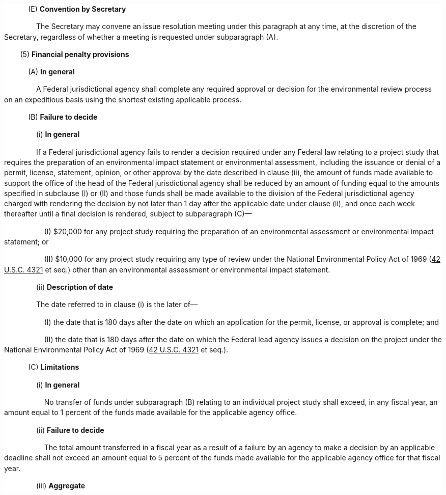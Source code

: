             (E) __Convention by Secretary__ 

                The Secretary may convene an issue resolution meeting under this paragraph at any time, at the discretion of the Secretary, regardless of whether a meeting is requested under subparagraph (A).

        (5) __Financial penalty provisions__ 

            (A) __In general__ 

                A Federal jurisdictional agency shall complete any required approval or decision for the environmental review process on an expeditious basis using the shortest existing applicable process.

            (B) __Failure to decide__ 

                (i) __In general__ 

                If a Federal jurisdictional agency fails to render a decision required under any Federal law relating to a project study that requires the preparation of an environmental impact statement or environmental assessment, including the issuance or denial of a permit, license, statement, opinion, or other approval by the date described in clause (ii), the amount of funds made available to support the office of the head of the Federal jurisdictional agency shall be reduced by an amount of funding equal to the amounts specified in subclause (I) or (II) and those funds shall be made available to the division of the Federal jurisdictional agency charged with rendering the decision by not later than 1 day after the applicable date under clause (ii), and once each week thereafter until a final decision is rendered, subject to subparagraph (C)—

                    (I) $20,000 for any project study requiring the preparation of an environmental assessment or environmental impact statement; or

                    (II) $10,000 for any project study requiring any type of review under the National Environmental Policy Act of 1969 ([42 U.S.C. 4321][/us/usc/t42/s4321] et seq.) other than an environmental assessment or environmental impact statement.

                (ii) __Description of date__ 

                The date referred to in clause (i) is the later of—

                    (I) the date that is 180 days after the date on which an application for the permit, license, or approval is complete; and

                    (II) the date that is 180 days after the date on which the Federal lead agency issues a decision on the project under the National Environmental Policy Act of 1969 ([42 U.S.C. 4321][/us/usc/t42/s4321] et seq.).

            (C) __Limitations__ 

                (i) __In general__ 

                    No transfer of funds under subparagraph (B) relating to an individual project study shall exceed, in any fiscal year, an amount equal to 1 percent of the funds made available for the applicable agency office.

                (ii) __Failure to decide__ 

                    The total amount transferred in a fiscal year as a result of a failure by an agency to make a decision by an applicable deadline shall not exceed an amount equal to 5 percent of the funds made available for the applicable agency office for that fiscal year.

                (iii) __Aggregate__ 


[/us/usc/t42/s4321]: https://publicdocs.github.io/go/links?ns=uslm&ref=%2Fus%2Fusc%2Ft42%2Fs4321
[/us/usc/t42/s4321]: https://publicdocs.github.io/go/links?ns=uslm&ref=%2Fus%2Fusc%2Ft42%2Fs4321
[/us/usc/t42/s4321]: https://publicdocs.github.io/go/links?ns=uslm&ref=%2Fus%2Fusc%2Ft42%2Fs4321
[/us/usc/t42/s1962d–5b/b]: https://publicdocs.github.io/go/links?ns=uslm&ref=%2Fus%2Fusc%2Ft42%2Fs1962d%E2%80%935b%2Fb
[/us/usc/t33/s2282]: https://publicdocs.github.io/go/links?ns=uslm&ref=%2Fus%2Fusc%2Ft33%2Fs2282
[/us/usc/t42/s4321]: https://publicdocs.github.io/go/links?ns=uslm&ref=%2Fus%2Fusc%2Ft42%2Fs4321
[/us/usc/t42/s4321]: https://publicdocs.github.io/go/links?ns=uslm&ref=%2Fus%2Fusc%2Ft42%2Fs4321
[/us/usc/t42/s4321]: https://publicdocs.github.io/go/links?ns=uslm&ref=%2Fus%2Fusc%2Ft42%2Fs4321
[/us/usc/t42/s4321]: https://publicdocs.github.io/go/links?ns=uslm&ref=%2Fus%2Fusc%2Ft42%2Fs4321
[/us/usc/t42/s4321]: https://publicdocs.github.io/go/links?ns=uslm&ref=%2Fus%2Fusc%2Ft42%2Fs4321
[/us/usc/t42/s4321]: https://publicdocs.github.io/go/links?ns=uslm&ref=%2Fus%2Fusc%2Ft42%2Fs4321
[/us/usc/t42/s4321]: https://publicdocs.github.io/go/links?ns=uslm&ref=%2Fus%2Fusc%2Ft42%2Fs4321
[/us/usc/t42/s4321]: https://publicdocs.github.io/go/links?ns=uslm&ref=%2Fus%2Fusc%2Ft42%2Fs4321
[/us/usc/t33/s2282/g/2]: https://publicdocs.github.io/go/links?ns=uslm&ref=%2Fus%2Fusc%2Ft33%2Fs2282%2Fg%2F2
[/us/usc/t42/s4321]: https://publicdocs.github.io/go/links?ns=uslm&ref=%2Fus%2Fusc%2Ft42%2Fs4321
[/us/usc/t42/s4321]: https://publicdocs.github.io/go/links?ns=uslm&ref=%2Fus%2Fusc%2Ft42%2Fs4321
[/us/usc/t42/s4321]: https://publicdocs.github.io/go/links?ns=uslm&ref=%2Fus%2Fusc%2Ft42%2Fs4321
[/us/usc/t42/s4321]: https://publicdocs.github.io/go/links?ns=uslm&ref=%2Fus%2Fusc%2Ft42%2Fs4321
[/us/pl/110/114/s2045]: https://publicdocs.github.io/go/links?ns=uslm&ref=%2Fus%2Fpl%2F110%2F114%2Fs2045
[/us/stat/121/1103]: https://publicdocs.github.io/go/links?ns=uslm&ref=%2Fus%2Fstat%2F121%2F1103
[/us/pl/113/121/s1005/a/1]: https://publicdocs.github.io/go/links?ns=uslm&ref=%2Fus%2Fpl%2F113%2F121%2Fs1005%2Fa%2F1
[/us/stat/128/1199]: https://publicdocs.github.io/go/links?ns=uslm&ref=%2Fus%2Fstat%2F128%2F1199
[/us/pl/91/190]: https://publicdocs.github.io/go/links?ns=uslm&ref=%2Fus%2Fpl%2F91%2F190
[/us/stat/83/852]: https://publicdocs.github.io/go/links?ns=uslm&ref=%2Fus%2Fstat%2F83%2F852
[/us/usc/t42/s4321]: https://publicdocs.github.io/go/links?ns=uslm&ref=%2Fus%2Fusc%2Ft42%2Fs4321
[/us/pl/113/121]: https://publicdocs.github.io/go/links?ns=uslm&ref=%2Fus%2Fpl%2F113%2F121
[/us/stat/128/1193]: https://publicdocs.github.io/go/links?ns=uslm&ref=%2Fus%2Fstat%2F128%2F1193
[/us/usc/t33/s2201]: https://publicdocs.github.io/go/links?ns=uslm&ref=%2Fus%2Fusc%2Ft33%2Fs2201
[/us/pl/113/121]: https://publicdocs.github.io/go/links?ns=uslm&ref=%2Fus%2Fpl%2F113%2F121
[/us/pl/110/114/s2]: https://publicdocs.github.io/go/links?ns=uslm&ref=%2Fus%2Fpl%2F110%2F114%2Fs2
[/us/usc/t33/s2201]: https://publicdocs.github.io/go/links?ns=uslm&ref=%2Fus%2Fusc%2Ft33%2Fs2201